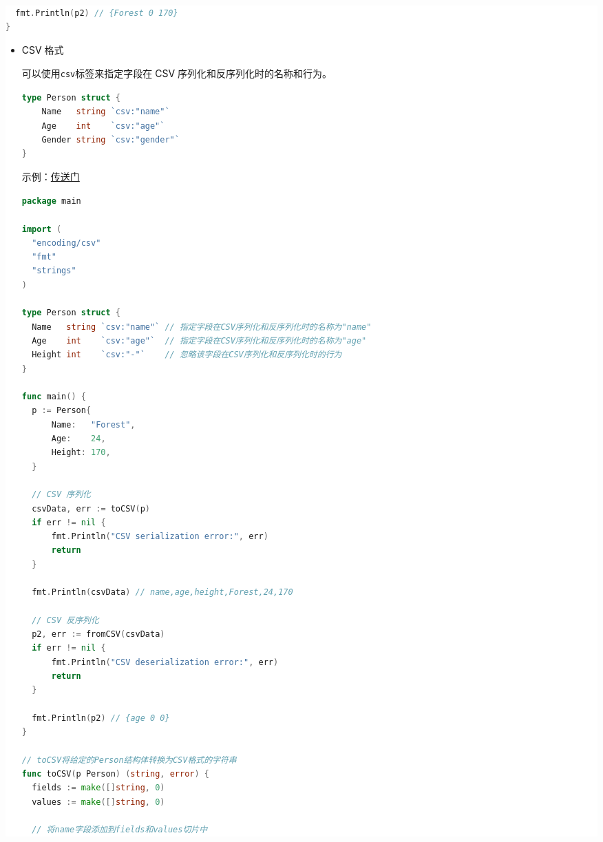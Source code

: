   ```go
  	fmt.Println(p2) // {Forest 0 170}
  }
  ```

  

- CSV 格式

  可以使用`csv`标签来指定字段在 CSV 序列化和反序列化时的名称和行为。

  ```go
  type Person struct {
      Name   string `csv:"name"`
      Age    int    `csv:"age"`
      Gender string `csv:"gender"`
  }
  ```

  示例：[传送门](https://go.dev/play/p/2XLLZry_MQz)

  ```go
  package main
  
  import (
  	"encoding/csv"
  	"fmt"
  	"strings"
  )
  
  type Person struct {
  	Name   string `csv:"name"` // 指定字段在CSV序列化和反序列化时的名称为"name"
  	Age    int    `csv:"age"`  // 指定字段在CSV序列化和反序列化时的名称为"age"
  	Height int    `csv:"-"`    // 忽略该字段在CSV序列化和反序列化时的行为
  }
  
  func main() {
  	p := Person{
  		Name:   "Forest",
  		Age:    24,
  		Height: 170,
  	}
  
  	// CSV 序列化
  	csvData, err := toCSV(p)
  	if err != nil {
  		fmt.Println("CSV serialization error:", err)
  		return
  	}
  
  	fmt.Println(csvData) // name,age,height,Forest,24,170
  
  	// CSV 反序列化
  	p2, err := fromCSV(csvData)
  	if err != nil {
  		fmt.Println("CSV deserialization error:", err)
  		return
  	}
  
  	fmt.Println(p2) // {age 0 0}
  }
  
  // toCSV将给定的Person结构体转换为CSV格式的字符串
  func toCSV(p Person) (string, error) {
  	fields := make([]string, 0)
  	values := make([]string, 0)
  
  	// 将name字段添加到fields和values切片中
  ```